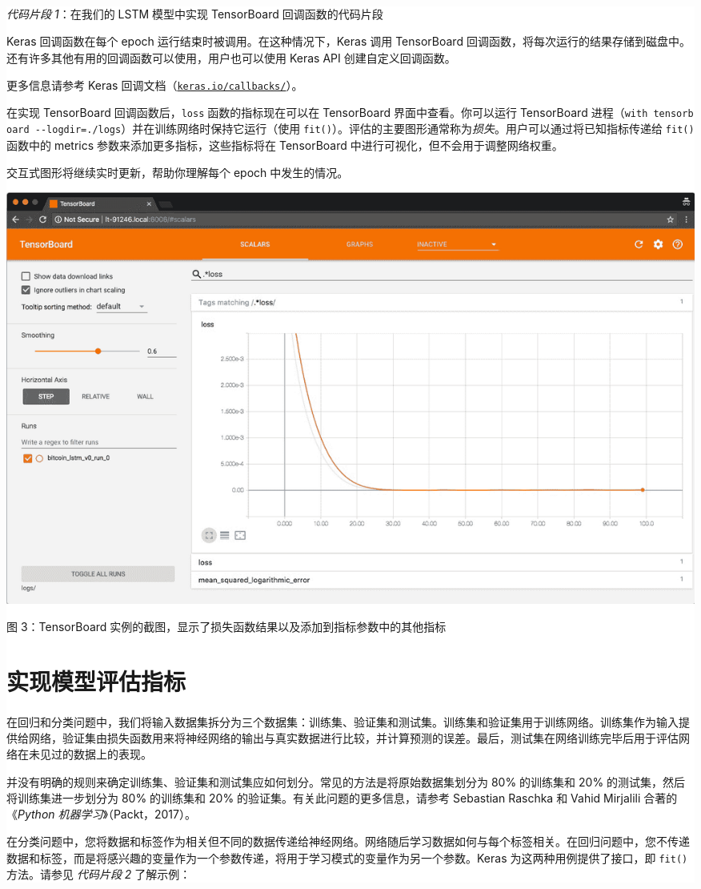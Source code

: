 *代码片段 1*：在我们的 LSTM 模型中实现 TensorBoard 回调函数的代码片段

Keras 回调函数在每个 epoch 运行结束时被调用。在这种情况下，Keras 调用 TensorBoard 回调函数，将每次运行的结果存储到磁盘中。还有许多其他有用的回调函数可以使用，用户也可以使用 Keras API 创建自定义回调函数。

更多信息请参考 Keras 回调文档（[`keras.io/callbacks/`](https://keras.io/callbacks/)）。

在实现 TensorBoard 回调函数后，`loss` 函数的指标现在可以在 TensorBoard 界面中查看。你可以运行 TensorBoard 进程（`with tensorboard --logdir=./logs`）并在训练网络时保持它运行（使用 `fit()`）。评估的主要图形通常称为*损失*。用户可以通过将已知指标传递给 `fit()` 函数中的 metrics 参数来添加更多指标，这些指标将在 TensorBoard 中进行可视化，但不会用于调整网络权重。

交互式图形将继续实时更新，帮助你理解每个 epoch 中发生的情况。

![](img/0edbd6fa-b1b7-4401-a6ab-1be71880004c.png)

图 3：TensorBoard 实例的截图，显示了损失函数结果以及添加到指标参数中的其他指标

# 实现模型评估指标

在回归和分类问题中，我们将输入数据集拆分为三个数据集：训练集、验证集和测试集。训练集和验证集用于训练网络。训练集作为输入提供给网络，验证集由损失函数用来将神经网络的输出与真实数据进行比较，并计算预测的误差。最后，测试集在网络训练完毕后用于评估网络在未见过的数据上的表现。

并没有明确的规则来确定训练集、验证集和测试集应如何划分。常见的方法是将原始数据集划分为 80% 的训练集和 20% 的测试集，然后将训练集进一步划分为 80% 的训练集和 20% 的验证集。有关此问题的更多信息，请参考 Sebastian Raschka 和 Vahid Mirjalili 合著的《*Python 机器学习*》（Packt，2017）。

在分类问题中，您将数据和标签作为相关但不同的数据传递给神经网络。网络随后学习数据如何与每个标签相关。在回归问题中，您不传递数据和标签，而是将感兴趣的变量作为一个参数传递，将用于学习模式的变量作为另一个参数。Keras 为这两种用例提供了接口，即 `fit()` 方法。请参见 *代码片段 2* 了解示例：
